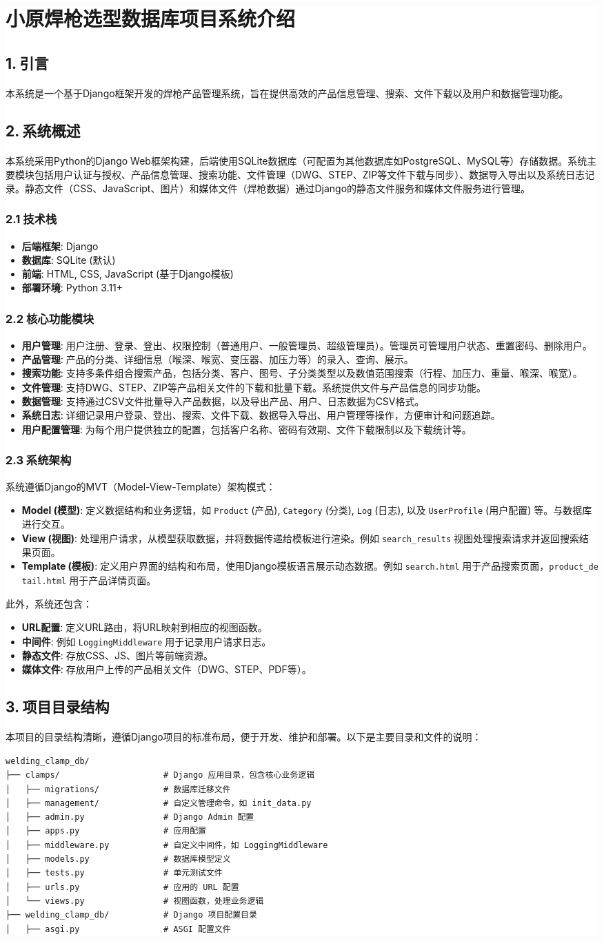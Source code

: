 # 小原焊枪选型数据库项目系统介绍

## 1. 引言

本系统是一个基于Django框架开发的焊枪产品管理系统，旨在提供高效的产品信息管理、搜索、文件下载以及用户和数据管理功能。

## 2. 系统概述

本系统采用Python的Django Web框架构建，后端使用SQLite数据库（可配置为其他数据库如PostgreSQL、MySQL等）存储数据。系统主要模块包括用户认证与授权、产品信息管理、搜索功能、文件管理（DWG、STEP、ZIP等文件下载与同步）、数据导入导出以及系统日志记录。静态文件（CSS、JavaScript、图片）和媒体文件（焊枪数据）通过Django的静态文件服务和媒体文件服务进行管理。

### 2.1 技术栈

*   **后端框架**: Django
*   **数据库**: SQLite (默认)
*   **前端**: HTML, CSS, JavaScript (基于Django模板)
*   **部署环境**: Python 3.11+

### 2.2 核心功能模块

*   **用户管理**: 用户注册、登录、登出、权限控制（普通用户、一般管理员、超级管理员）。管理员可管理用户状态、重置密码、删除用户。
*   **产品管理**: 产品的分类、详细信息（喉深、喉宽、变压器、加压力等）的录入、查询、展示。
*   **搜索功能**: 支持多条件组合搜索产品，包括分类、客户、图号、子分类类型以及数值范围搜索（行程、加压力、重量、喉深、喉宽）。
*   **文件管理**: 支持DWG、STEP、ZIP等产品相关文件的下载和批量下载。系统提供文件与产品信息的同步功能。
*   **数据管理**: 支持通过CSV文件批量导入产品数据，以及导出产品、用户、日志数据为CSV格式。
*   **系统日志**: 详细记录用户登录、登出、搜索、文件下载、数据导入导出、用户管理等操作，方便审计和问题追踪。
*   **用户配置管理**: 为每个用户提供独立的配置，包括客户名称、密码有效期、文件下载限制以及下载统计等。

### 2.3 系统架构

系统遵循Django的MVT（Model-View-Template）架构模式：

*   **Model (模型)**: 定义数据结构和业务逻辑，如 `Product` (产品), `Category` (分类), `Log` (日志), 以及 `UserProfile` (用户配置) 等。与数据库进行交互。
*   **View (视图)**: 处理用户请求，从模型获取数据，并将数据传递给模板进行渲染。例如 `search_results` 视图处理搜索请求并返回搜索结果页面。
*   **Template (模板)**: 定义用户界面的结构和布局，使用Django模板语言展示动态数据。例如 `search.html` 用于产品搜索页面，`product_detail.html` 用于产品详情页面。

此外，系统还包含：

*   **URL配置**: 定义URL路由，将URL映射到相应的视图函数。
*   **中间件**: 例如 `LoggingMiddleware` 用于记录用户请求日志。
*   **静态文件**: 存放CSS、JS、图片等前端资源。
*   **媒体文件**: 存放用户上传的产品相关文件（DWG、STEP、PDF等）。

## 3. 项目目录结构

本项目的目录结构清晰，遵循Django项目的标准布局，便于开发、维护和部署。以下是主要目录和文件的说明：

```
welding_clamp_db/
├── clamps/                     # Django 应用目录，包含核心业务逻辑
│   ├── migrations/             # 数据库迁移文件
│   ├── management/             # 自定义管理命令，如 init_data.py
│   ├── admin.py                # Django Admin 配置
│   ├── apps.py                 # 应用配置
│   ├── middleware.py           # 自定义中间件，如 LoggingMiddleware
│   ├── models.py               # 数据库模型定义
│   ├── tests.py                # 单元测试文件
│   ├── urls.py                 # 应用的 URL 配置
│   └── views.py                # 视图函数，处理业务逻辑
├── welding_clamp_db/           # Django 项目配置目录
│   ├── asgi.py                 # ASGI 配置文件
```